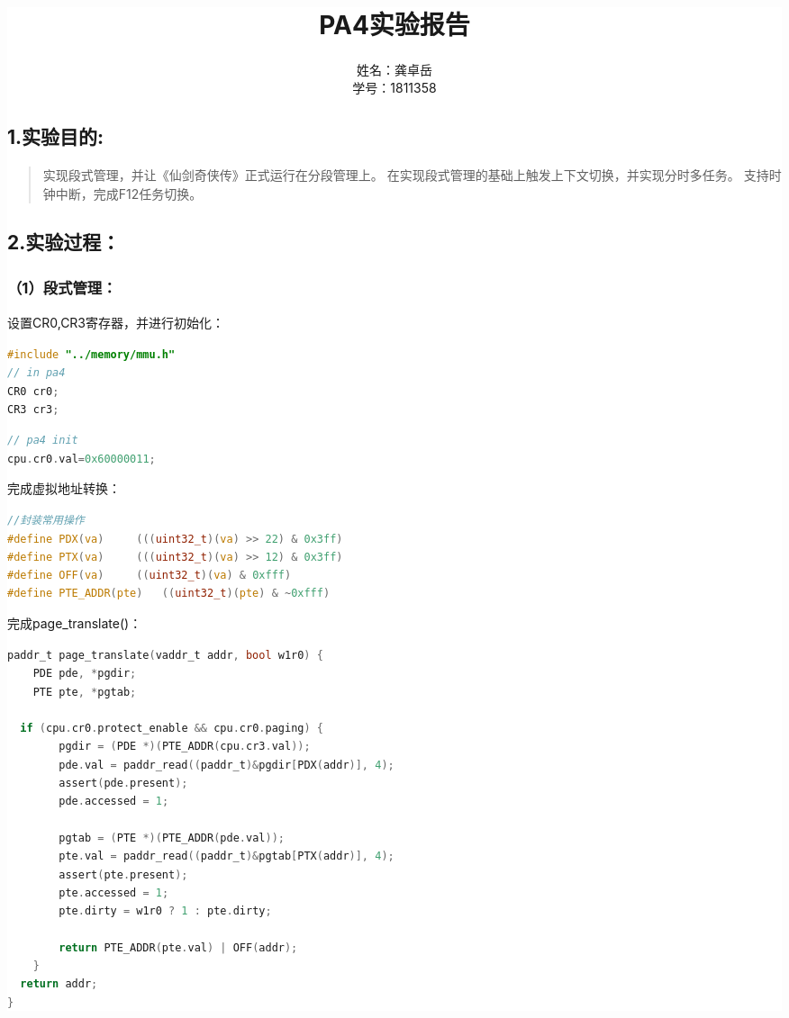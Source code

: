 <h1 align = "center">PA4实验报告</h1>    
<div align = "center">姓名：龚卓岳</div>
<div align = "center">学号：1811358</div>

## 1.实验目的:  

>实现段式管理，并让《仙剑奇侠传》正式运行在分段管理上。
>在实现段式管理的基础上触发上下文切换，并实现分时多任务。
>支持时钟中断，完成F12任务切换。

## 2.实验过程：

### （1）段式管理：

设置CR0,CR3寄存器，并进行初始化：

```C
#include "../memory/mmu.h"
// in pa4
CR0 cr0;
CR3 cr3;
```

```C
// pa4 init
cpu.cr0.val=0x60000011;
```

完成虚拟地址转换：

```C
//封装常用操作
#define PDX(va)     (((uint32_t)(va) >> 22) & 0x3ff)
#define PTX(va)     (((uint32_t)(va) >> 12) & 0x3ff)
#define OFF(va)     ((uint32_t)(va) & 0xfff)
#define PTE_ADDR(pte)   ((uint32_t)(pte) & ~0xfff)

```

完成page_translate()：

```C
paddr_t page_translate(vaddr_t addr, bool w1r0) {
    PDE pde, *pgdir;
    PTE pte, *pgtab;

  if (cpu.cr0.protect_enable && cpu.cr0.paging) {
	    pgdir = (PDE *)(PTE_ADDR(cpu.cr3.val)); 
	    pde.val = paddr_read((paddr_t)&pgdir[PDX(addr)], 4);
	    assert(pde.present);
	    pde.accessed = 1;

	    pgtab = (PTE *)(PTE_ADDR(pde.val));
	    pte.val = paddr_read((paddr_t)&pgtab[PTX(addr)], 4);
	    assert(pte.present);
	    pte.accessed = 1;
	    pte.dirty = w1r0 ? 1 : pte.dirty;

	    return PTE_ADDR(pte.val) | OFF(addr); 
	}
  return addr;
}
```
